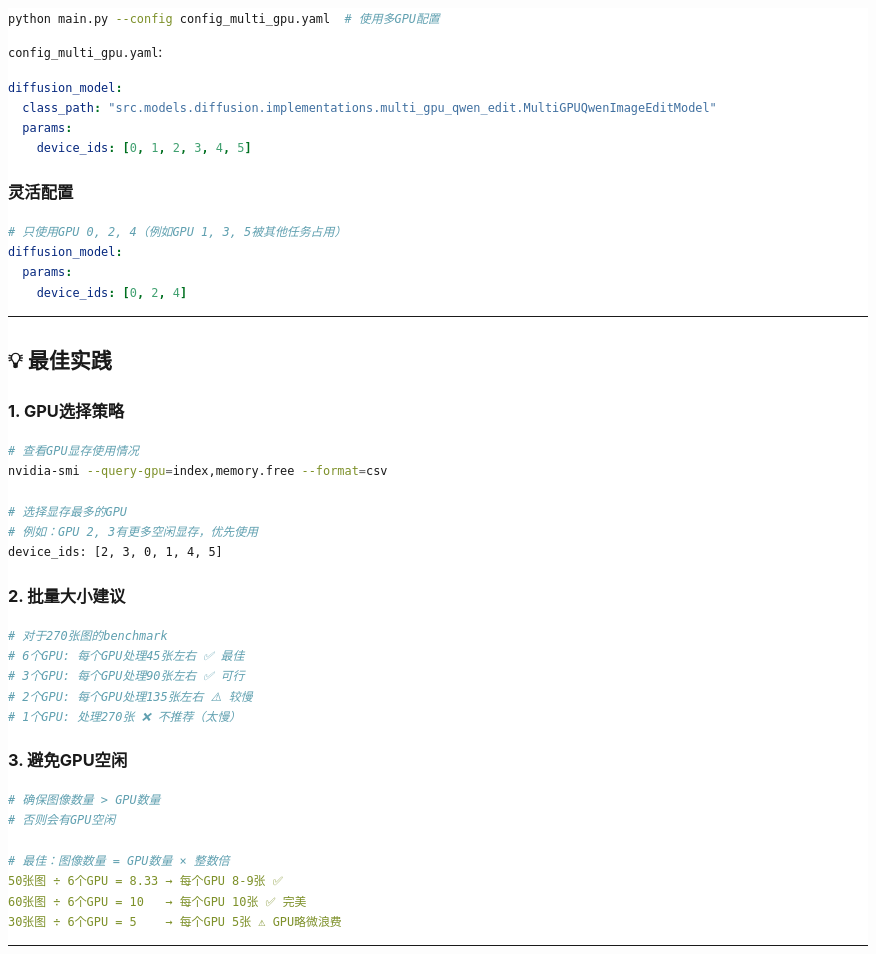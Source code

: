 ```bash
python main.py --config config_multi_gpu.yaml  # 使用多GPU配置
```

`config_multi_gpu.yaml`:
```yaml
diffusion_model:
  class_path: "src.models.diffusion.implementations.multi_gpu_qwen_edit.MultiGPUQwenImageEditModel"
  params:
    device_ids: [0, 1, 2, 3, 4, 5]
```

### 灵活配置

```yaml
# 只使用GPU 0, 2, 4（例如GPU 1, 3, 5被其他任务占用）
diffusion_model:
  params:
    device_ids: [0, 2, 4]
```

---

## 💡 最佳实践

### 1. GPU选择策略

```bash
# 查看GPU显存使用情况
nvidia-smi --query-gpu=index,memory.free --format=csv

# 选择显存最多的GPU
# 例如：GPU 2, 3有更多空闲显存，优先使用
device_ids: [2, 3, 0, 1, 4, 5]
```

### 2. 批量大小建议

```yaml
# 对于270张图的benchmark
# 6个GPU: 每个GPU处理45张左右 ✅ 最佳
# 3个GPU: 每个GPU处理90张左右 ✅ 可行
# 2个GPU: 每个GPU处理135张左右 ⚠️ 较慢
# 1个GPU: 处理270张 ❌ 不推荐（太慢）
```

### 3. 避免GPU空闲

```yaml
# 确保图像数量 > GPU数量
# 否则会有GPU空闲

# 最佳：图像数量 = GPU数量 × 整数倍
50张图 ÷ 6个GPU = 8.33 → 每个GPU 8-9张 ✅
60张图 ÷ 6个GPU = 10   → 每个GPU 10张 ✅ 完美
30张图 ÷ 6个GPU = 5    → 每个GPU 5张 ⚠️ GPU略微浪费
```

---